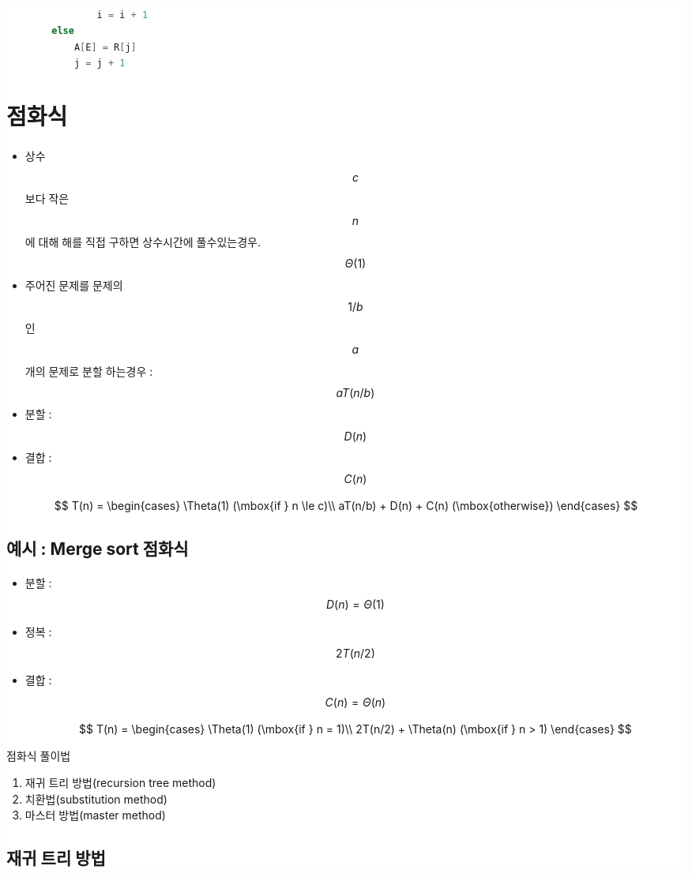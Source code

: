 ```c++
                i = i + 1
        else 
            A[E] = R[j]
            j = j + 1
```
    

# 점화식

- 상수 $$c$$보다 작은 $$n$$에 대해 해를 직접 구하면 상수시간에 풀수있는경우. $$\Theta(1)$$
- 주어진 문제를 문제의 $$1/b$$인 $$a$$개의 문제로 분할 하는경우 : $$aT(n/b)$$
- 분할 : $$D(n)$$
- 결합 : $$C(n)$$

$$
    T(n) = 
\begin{cases}
    \Theta(1) (\mbox{if  } n \le c)\\
    aT(n/b) + D(n) + C(n) (\mbox{otherwise})
\end{cases}    
$$



## 예시 : Merge sort 점화식

- 분할 : $$D(n) = \Theta(1)$$ 
- 정복 : $$2T(n/2)$$ 
- 결합 : $$C(n) = \Theta(n)$$

    $$
        T(n) = 
    \begin{cases}
        \Theta(1) (\mbox{if  } n = 1)\\
        2T(n/2) + \Theta(n) (\mbox{if    } n > 1)
    \end{cases}    
    $$

점화식 풀이법
1. 재귀 트리 방법(recursion tree method)
2. 치환법(substitution method)
3. 마스터 방법(master method)




## 재귀 트리 방법
